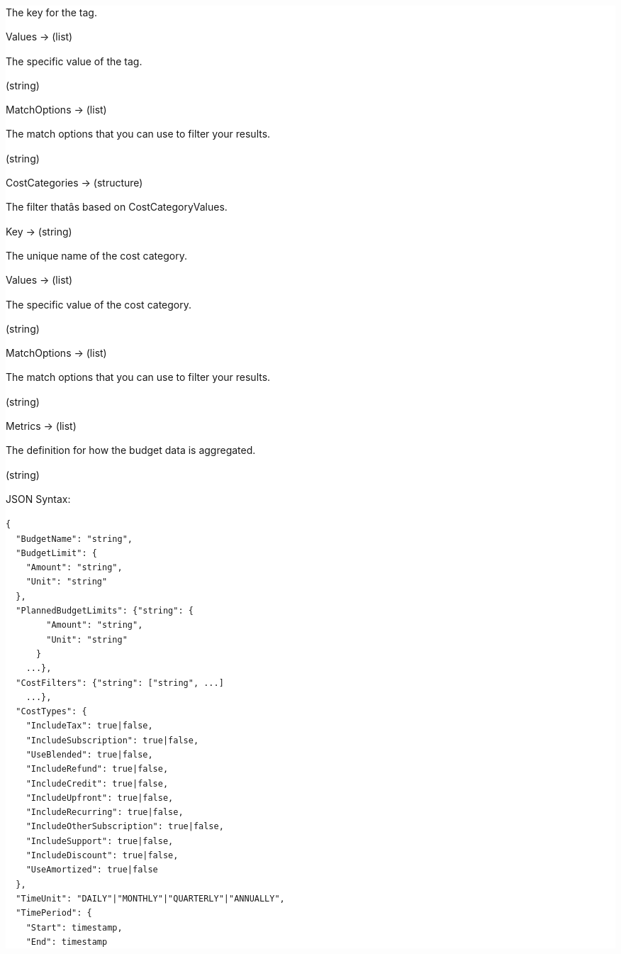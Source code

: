 The key for the tag.

Values -> (list)

The specific value of the tag.

(string)

MatchOptions -> (list)

The match options that you can use to filter your results.

(string)

CostCategories -> (structure)

The filter thatâs based on CostCategoryValues.

Key -> (string)

The unique name of the cost category.

Values -> (list)

The specific value of the cost category.

(string)

MatchOptions -> (list)

The match options that you can use to filter your results.

(string)

Metrics -> (list)

The definition for how the budget data is aggregated.

(string)

JSON Syntax:

```
{
  "BudgetName": "string",
  "BudgetLimit": {
    "Amount": "string",
    "Unit": "string"
  },
  "PlannedBudgetLimits": {"string": {
        "Amount": "string",
        "Unit": "string"
      }
    ...},
  "CostFilters": {"string": ["string", ...]
    ...},
  "CostTypes": {
    "IncludeTax": true|false,
    "IncludeSubscription": true|false,
    "UseBlended": true|false,
    "IncludeRefund": true|false,
    "IncludeCredit": true|false,
    "IncludeUpfront": true|false,
    "IncludeRecurring": true|false,
    "IncludeOtherSubscription": true|false,
    "IncludeSupport": true|false,
    "IncludeDiscount": true|false,
    "UseAmortized": true|false
  },
  "TimeUnit": "DAILY"|"MONTHLY"|"QUARTERLY"|"ANNUALLY",
  "TimePeriod": {
    "Start": timestamp,
    "End": timestamp
```